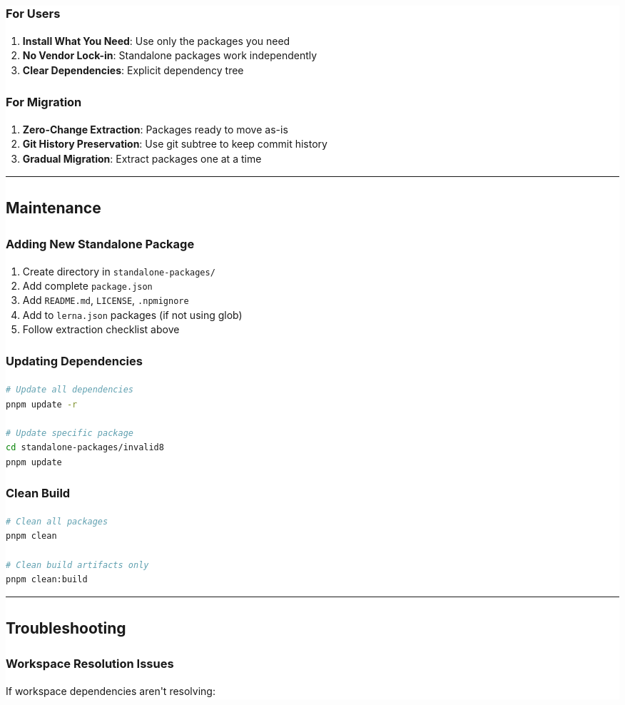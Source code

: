 ### For Users

1. **Install What You Need**: Use only the packages you need
2. **No Vendor Lock-in**: Standalone packages work independently
3. **Clear Dependencies**: Explicit dependency tree

### For Migration

1. **Zero-Change Extraction**: Packages ready to move as-is
2. **Git History Preservation**: Use git subtree to keep commit history
3. **Gradual Migration**: Extract packages one at a time

---

## Maintenance

### Adding New Standalone Package

1. Create directory in `standalone-packages/`
2. Add complete `package.json`
3. Add `README.md`, `LICENSE`, `.npmignore`
4. Add to `lerna.json` packages (if not using glob)
5. Follow extraction checklist above

### Updating Dependencies

```bash
# Update all dependencies
pnpm update -r

# Update specific package
cd standalone-packages/invalid8
pnpm update
```

### Clean Build

```bash
# Clean all packages
pnpm clean

# Clean build artifacts only
pnpm clean:build
```

---

## Troubleshooting

### Workspace Resolution Issues

If workspace dependencies aren't resolving:
